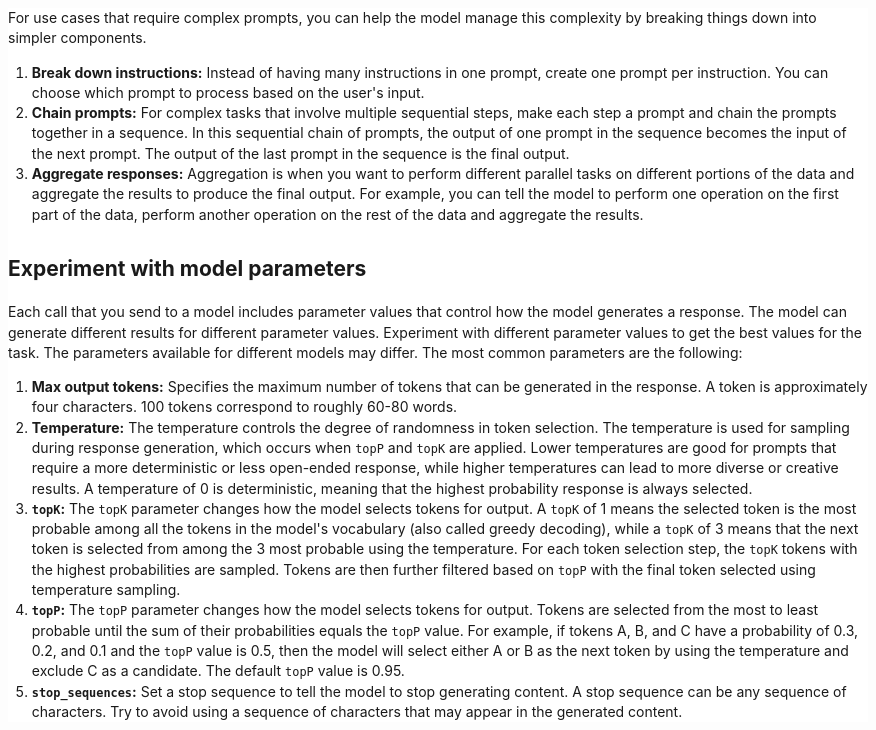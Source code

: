 For use cases that require complex prompts, you can help the model manage this
complexity by breaking things down into simpler components.

1. **Break down instructions:** Instead of having many instructions in one
   prompt, create one prompt per instruction. You can choose which prompt to
   process based on the user's input.
2. **Chain prompts:** For complex tasks that involve multiple sequential steps,
   make each step a prompt and chain the prompts together in a sequence. In this
   sequential chain of prompts, the output of one prompt in the sequence becomes
   the input of the next prompt. The output of the last prompt in the sequence
   is the final output.
3. **Aggregate responses:** Aggregation is when you want to perform different
   parallel tasks on different portions of the data and aggregate the results to
   produce the final output. For example, you can tell the model to perform one
   operation on the first part of the data, perform another operation on the rest
   of the data and aggregate the results.

## Experiment with model parameters

Each call that you send to a model includes parameter values that control how
the model generates a response. The model can generate different results for
different parameter values. Experiment with different parameter values to get
the best values for the task. The parameters available for
different models may differ. The most common parameters are the following:

1. **Max output tokens:** Specifies the maximum number of tokens that can be
   generated in the response. A token is approximately four characters. 100
   tokens correspond to roughly 60-80 words.
2. **Temperature:** The temperature controls the degree of randomness in token
   selection. The temperature is used for sampling during response generation,
   which occurs when `topP` and `topK` are applied. Lower temperatures are good
   for prompts that require a more deterministic or less open-ended response,
   while higher temperatures can lead to more diverse or creative results. A
   temperature of 0 is deterministic, meaning that the highest probability
   response is always selected.
3. **`topK`:** The `topK` parameter changes how the model selects tokens for
   output. A `topK` of 1 means the selected token is the most probable among
   all the tokens in the model's vocabulary (also called greedy decoding),
   while a `topK` of 3 means that the next token is selected from among the 3
   most probable using the temperature. For each token selection step, the
   `topK` tokens with the highest probabilities are sampled. Tokens are then
   further filtered based on `topP` with the final token selected using
   temperature sampling.
4. **`topP`:** The `topP` parameter changes how the model selects tokens for
   output. Tokens are selected from the most to least probable until the sum of
   their probabilities equals the `topP` value. For example, if tokens A, B,
   and C have a probability of 0.3, 0.2, and 0.1 and the `topP` value is 0.5,
   then the model will select either A or B as the next token by using the
   temperature and exclude C as a candidate. The default `topP` value is 0.95.
5. **`stop_sequences`:** Set a stop sequence to
   tell the model to stop generating content. A stop sequence can be any
   sequence of characters. Try to avoid using a sequence of characters that
   may appear in the generated content.
